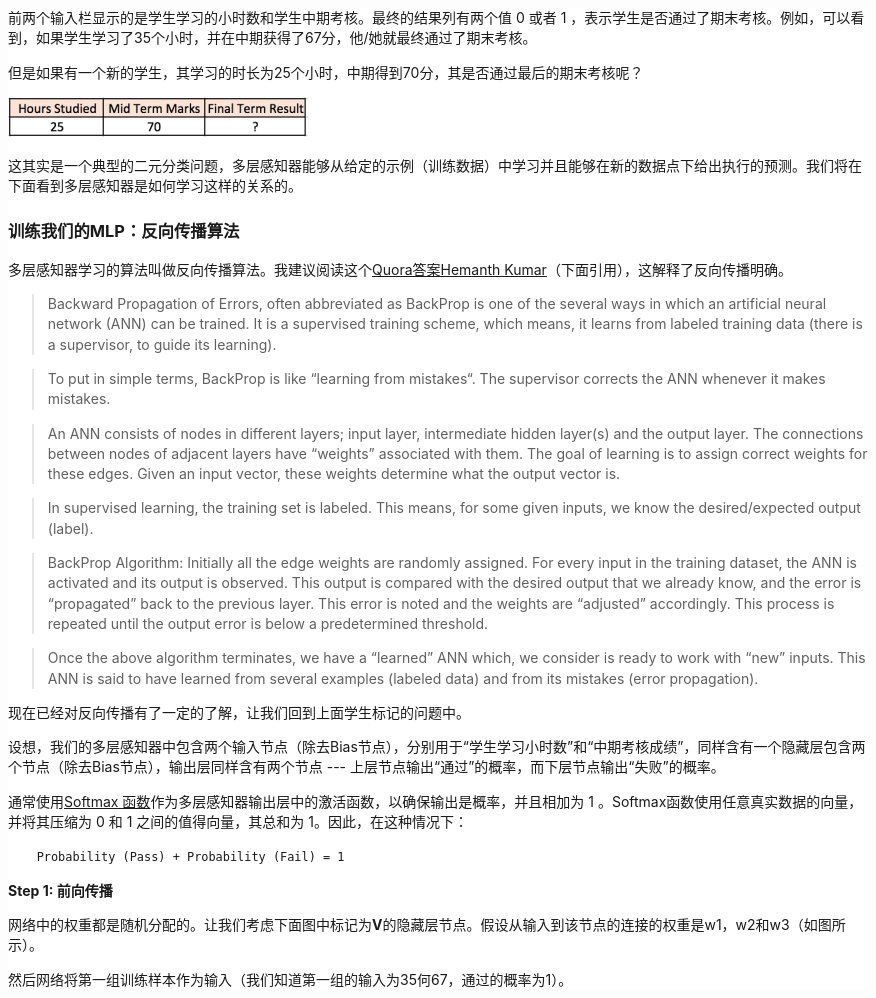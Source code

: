 前两个输入栏显示的是学生学习的小时数和学生中期考核。最终的结果列有两个值 0 或者 1 ，表示学生是否通过了期末考核。例如，可以看到，如果学生学习了35个小时，并在中期获得了67分，他/她就最终通过了期末考核。

但是如果有一个新的学生，其学习的时长为25个小时，中期得到70分，其是否通过最后的期末考核呢？

![student-marks test](/img/neuralNetworks/test.png)

这其实是一个典型的二元分类问题，多层感知器能够从给定的示例（训练数据）中学习并且能够在新的数据点下给出执行的预测。我们将在下面看到多层感知器是如何学习这样的关系的。

### 训练我们的MLP：反向传播算法

多层感知器学习的算法叫做反向传播算法。我建议阅读这个[Quora答案Hemanth Kumar](https://www.quora.com/How-do-you-explain-back-propagation-algorithm-to-a-beginner-in-neural-network/answer/Hemanth-Kumar-Mantri)（下面引用），这解释了反向传播明确。

> Backward Propagation of Errors, often abbreviated as BackProp is one of the several ways in which an artificial neural network (ANN) can be trained. It is a supervised training scheme, which means, it learns from labeled training data (there is a supervisor, to guide its learning).

> To put in simple terms, BackProp is like “learning from mistakes“. The supervisor corrects the ANN whenever it makes mistakes.

> An ANN consists of nodes in different layers; input layer, intermediate hidden layer(s) and the output layer. The connections between nodes of adjacent layers have “weights” associated with them. The goal of learning is to assign correct weights for these edges. Given an input vector, these weights determine what the output vector is.

> In supervised learning, the training set is labeled. This means, for some given inputs, we know the desired/expected output (label).

> BackProp Algorithm:
Initially all the edge weights are randomly assigned. For every input in the training dataset, the ANN is activated and its output is observed. This output is compared with the desired output that we already know, and the error is “propagated” back to the previous layer. This error is noted and the weights are “adjusted” accordingly. This process is repeated until the output error is below a predetermined threshold.

> Once the above algorithm terminates, we have a “learned” ANN which, we consider is ready to work with “new” inputs. This ANN is said to have learned from several examples (labeled data) and from its mistakes (error propagation).

现在已经对反向传播有了一定的了解，让我们回到上面学生标记的问题中。

设想，我们的多层感知器中包含两个输入节点（除去Bias节点），分别用于“学生学习小时数”和“中期考核成绩”，同样含有一个隐藏层包含两个节点（除去Bias节点），输出层同样含有两个节点 --- 上层节点输出“通过”的概率，而下层节点输出“失败”的概率。

通常使用[Softmax 函数](http://cs231n.github.io/linear-classify/#softmax)作为多层感知器输出层中的激活函数，以确保输出是概率，并且相加为 1 。Softmax函数使用任意真实数据的向量，并将其压缩为 0 和 1 之间的值得向量，其总和为 1。因此，在这种情况下：

        Probability (Pass) + Probability (Fail) = 1

**Step 1: 前向传播**

网络中的权重都是随机分配的。让我们考虑下面图中标记为**V**的隐藏层节点。假设从输入到该节点的连接的权重是w1，w2和w3（如图所示）。

然后网络将第一组训练样本作为输入（我们知道第一组的输入为35何67，通过的概率为1）。
